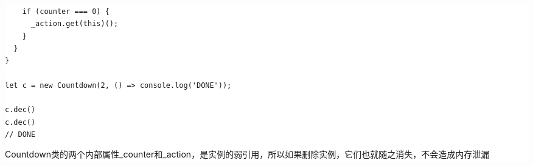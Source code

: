 ```
    if (counter === 0) {
      _action.get(this)();
    }
  }
}

let c = new Countdown(2, () => console.log('DONE'));

c.dec()
c.dec()
// DONE
```
Countdown类的两个内部属性_counter和_action，是实例的弱引用，所以如果删除实例，它们也就随之消失，不会造成内存泄漏




